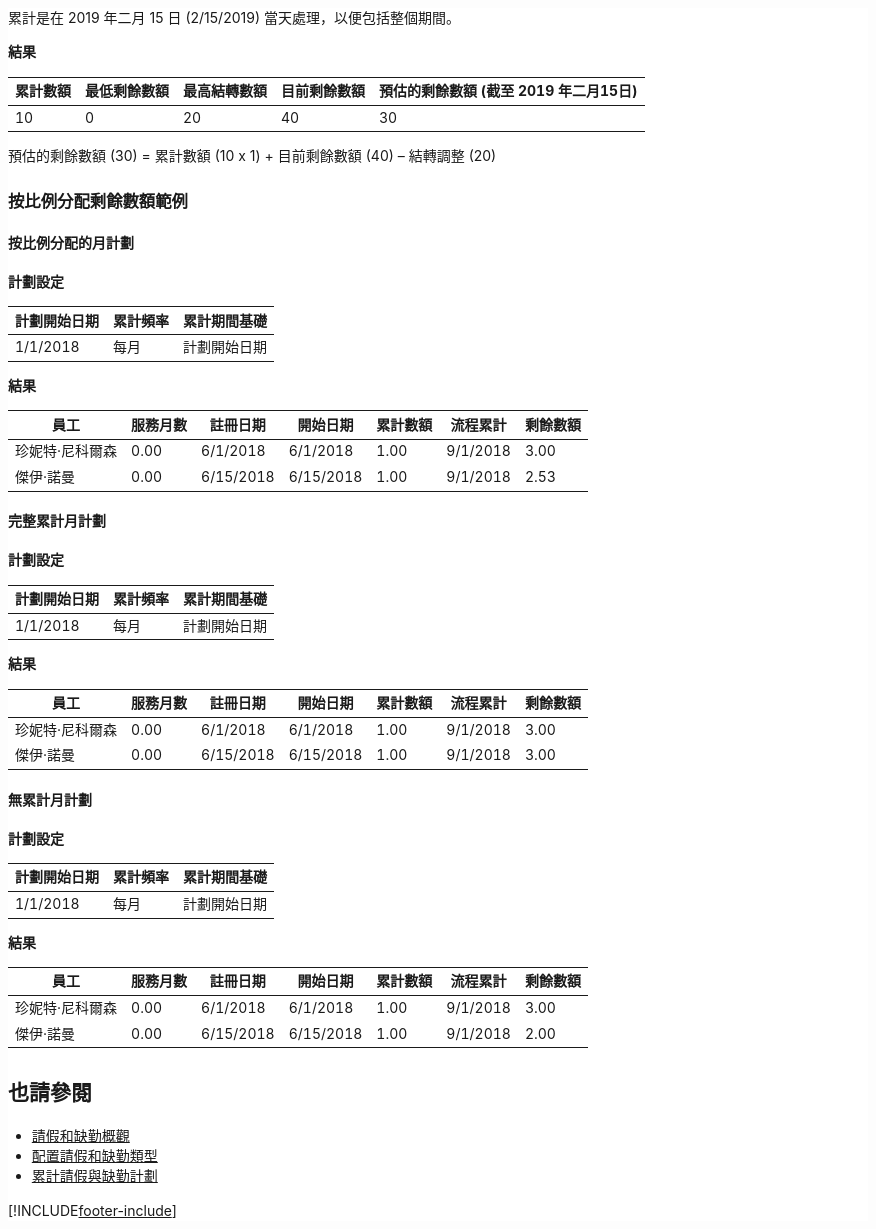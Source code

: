 累計是在 2019 年二月 15 日 (2/15/2019) 當天處理，以便包括整個期間。

**結果**

| 累計數額 | 最低剩餘數額 | 最高結轉數額 | 目前剩餘數額 | 預估的剩餘數額 (截至 2019 年二月15日) |
|----------------|-----------------|-----------------------|-----------------|--------------------------------------|
| 10             | 0               | 20                    | 40              | 30                                   |

預估的剩餘數額 (30) = 累計數額 (10 x 1) + 目前剩餘數額 (40) – 結轉調整 (20)

### <a name="proration-balance-examples"></a>按比例分配剩餘數額範例

#### <a name="prorated-monthly-plan"></a>按比例分配的月計劃

**計劃設定**

| 計劃開始日期 | 累計頻率 | 累計期間基礎 |
|-----------------|-------------------|----------------------|
| 1/1/2018        | 每月           | 計劃開始日期      |

**結果**

| 員工            | 服務月數 | 註冊日期 | 開始日期 | 累計數額 | 流程累計 | 剩餘數額 |
|---------------------|-------------------|-----------------|------------|----------------|-----------------|---------|
| 珍妮特·尼科爾森 | 0.00              | 6/1/2018        | 6/1/2018   | 1.00           | 9/1/2018        | 3.00    |
| 傑伊·諾曼          | 0.00              | 6/15/2018       | 6/15/2018  | 1.00           | 9/1/2018        | 2.53    |

#### <a name="full-accrual-monthly-plan"></a>完整累計月計劃

**計劃設定**

| 計劃開始日期 | 累計頻率 | 累計期間基礎 |
|-----------------|-------------------|----------------------|
| 1/1/2018        | 每月           | 計劃開始日期      |

**結果**

| 員工            | 服務月數 | 註冊日期 | 開始日期 | 累計數額 | 流程累計 | 剩餘數額 |
|---------------------|-------------------|-----------------|------------|----------------|-----------------|---------|
| 珍妮特·尼科爾森 | 0.00              | 6/1/2018        | 6/1/2018   | 1.00           | 9/1/2018        | 3.00    |
| 傑伊·諾曼          | 0.00              | 6/15/2018       | 6/15/2018  | 1.00           | 9/1/2018        | 3.00    |

#### <a name="no-accrual-monthly-plan"></a>無累計月計劃

**計劃設定**

| 計劃開始日期 | 累計頻率 | 累計期間基礎 |
|-----------------|-------------------|----------------------|
| 1/1/2018        | 每月           | 計劃開始日期      |

**結果**

| 員工            | 服務月數 | 註冊日期 | 開始日期 | 累計數額 | 流程累計 | 剩餘數額 |
|---------------------|-------------------|-----------------|------------|----------------|-----------------|---------|
| 珍妮特·尼科爾森 | 0.00              | 6/1/2018        | 6/1/2018   | 1.00           | 9/1/2018        | 3.00    |
| 傑伊·諾曼          | 0.00              | 6/15/2018       | 6/15/2018  | 1.00           | 9/1/2018        | 2.00    |

## <a name="see-also"></a>也請參閱

- [請假和缺勤概觀](hr-leave-and-absence-overview.md)
- [配置請假和缺勤類型](hr-leave-and-absence-types.md)
- [累計請假與缺勤計劃](hr-leave-and-absence-accrue.md)


[!INCLUDE[footer-include](../includes/footer-banner.md)]
